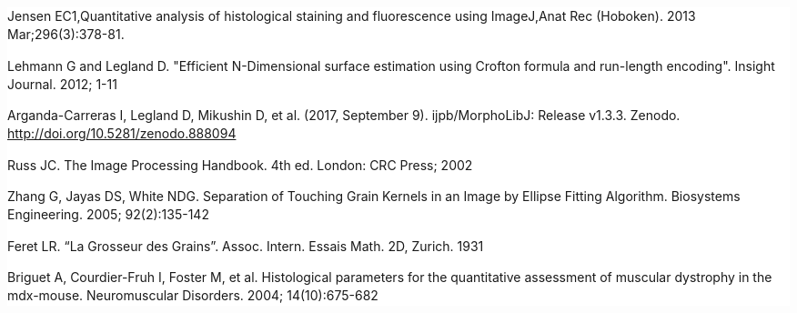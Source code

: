 [^3]:
Jensen EC1,Quantitative analysis of histological staining and fluorescence using ImageJ,Anat Rec (Hoboken). 2013 Mar;296(3):378-81.

[^4]:
Lehmann G and Legland D. "Efficient N-Dimensional surface estimation using Crofton formula and run-length encoding". Insight Journal. 2012; 1-11

[^MorphoPlugin]:
Arganda-Carreras I, Legland D, Mikushin D, et al. (2017, September 9). ijpb/MorphoLibJ: Release v1.3.3. Zenodo. http://doi.org/10.5281/zenodo.888094

[^Book]:
Russ JC. The Image Processing Handbook. 4th ed.  London: CRC Press; 2002

[^Zhang]:
Zhang G, Jayas DS, White NDG. Separation of Touching Grain Kernels in an Image by Ellipse Fitting Algorithm. Biosystems Engineering. 2005; 92(2):135-142

[^Feret]:
Feret LR. “La Grosseur des Grains”. Assoc. Intern. Essais Math. 2D, Zurich. 1931

[^Feret2]:
Briguet A, Courdier-Fruh I, Foster M, et al. Histological parameters for the quantitative assessment of muscular dystrophy in the mdx-mouse. Neuromuscular Disorders. 2004; 14(10):675-682